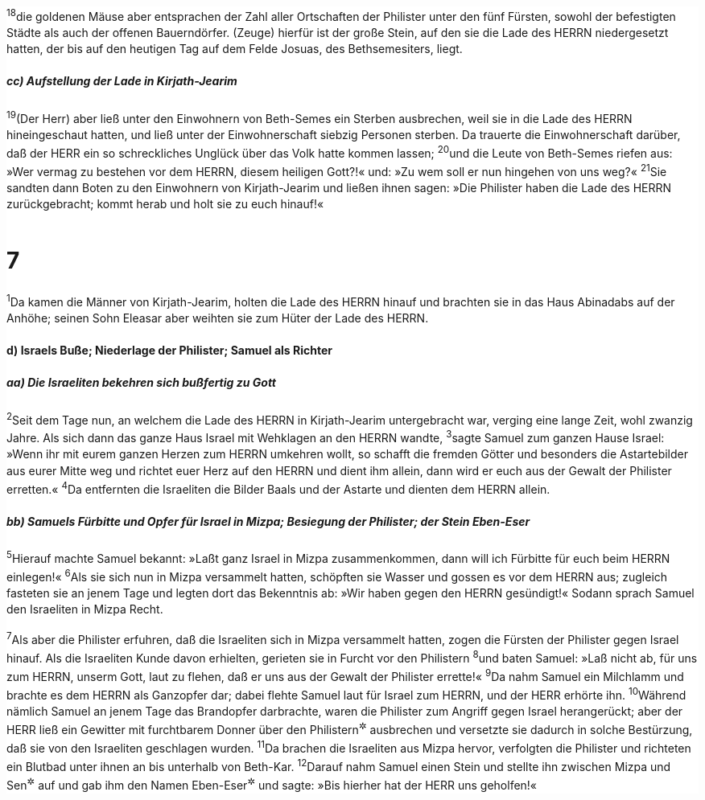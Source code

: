 <sup>18</sup>die goldenen Mäuse aber entsprachen der Zahl aller Ortschaften der Philister unter den fünf Fürsten, sowohl der befestigten Städte als auch der offenen Bauerndörfer. (Zeuge) hierfür ist der große Stein, auf den sie die Lade des HERRN niedergesetzt hatten, der bis auf den heutigen Tag auf dem Felde Josuas, des Bethsemesiters, liegt.

##### cc) Aufstellung der Lade in Kirjath-Jearim

<sup>19</sup>(Der Herr) aber ließ unter den Einwohnern von Beth-Semes ein Sterben ausbrechen, weil sie in die Lade des HERRN hineingeschaut hatten, und ließ unter der Einwohnerschaft siebzig Personen sterben. Da trauerte die Einwohnerschaft darüber, daß der HERR ein so schreckliches Unglück über das Volk hatte kommen lassen;
<sup>20</sup>und die Leute von Beth-Semes riefen aus: »Wer vermag zu bestehen vor dem HERRN, diesem heiligen Gott?!« und: »Zu wem soll er nun hingehen von uns weg?«
<sup>21</sup>Sie sandten dann Boten zu den Einwohnern von Kirjath-Jearim und ließen ihnen sagen: »Die Philister haben die Lade des HERRN zurückgebracht; kommt herab und holt sie zu euch hinauf!«

 # 7
<sup>1</sup>Da kamen die Männer von Kirjath-Jearim, holten die Lade des HERRN hinauf und brachten sie in das Haus Abinadabs auf der Anhöhe; seinen Sohn Eleasar aber weihten sie zum Hüter der Lade des HERRN.

#### d) Israels Buße; Niederlage der Philister; Samuel als Richter

##### aa) Die Israeliten bekehren sich bußfertig zu Gott

<sup>2</sup>Seit dem Tage nun, an welchem die Lade des HERRN in Kirjath-Jearim untergebracht war, verging eine lange Zeit, wohl zwanzig Jahre. Als sich dann das ganze Haus Israel mit Wehklagen an den HERRN wandte,
<sup>3</sup>sagte Samuel zum ganzen Hause Israel: »Wenn ihr mit eurem ganzen Herzen zum HERRN umkehren wollt, so schafft die fremden Götter und besonders die Astartebilder aus eurer Mitte weg und richtet euer Herz auf den HERRN und dient ihm allein, dann wird er euch aus der Gewalt der Philister erretten.«
<sup>4</sup>Da entfernten die Israeliten die Bilder Baals und der Astarte und dienten dem HERRN allein.

##### bb) Samuels Fürbitte und Opfer für Israel in Mizpa; Besiegung der Philister; der Stein Eben-Eser

<sup>5</sup>Hierauf machte Samuel bekannt: »Laßt ganz Israel in Mizpa zusammenkommen, dann will ich Fürbitte für euch beim HERRN einlegen!«
<sup>6</sup>Als sie sich nun in Mizpa versammelt hatten, schöpften sie Wasser und gossen es vor dem HERRN aus; zugleich fasteten sie an jenem Tage und legten dort das Bekenntnis ab: »Wir haben gegen den HERRN gesündigt!« Sodann sprach Samuel den Israeliten in Mizpa Recht.

<sup>7</sup>Als aber die Philister erfuhren, daß die Israeliten sich in Mizpa versammelt hatten, zogen die Fürsten der Philister gegen Israel hinauf. Als die Israeliten Kunde davon erhielten, gerieten sie in Furcht vor den Philistern
<sup>8</sup>und baten Samuel: »Laß nicht ab, für uns zum HERRN, unserm Gott, laut zu flehen, daß er uns aus der Gewalt der Philister errette!«
<sup>9</sup>Da nahm Samuel ein Milchlamm und brachte es dem HERRN als Ganzopfer dar; dabei flehte Samuel laut für Israel zum HERRN, und der HERR erhörte ihn.
<sup>10</sup>Während nämlich Samuel an jenem Tage das Brandopfer darbrachte, waren die Philister zum Angriff gegen Israel herangerückt; aber der HERR ließ ein Gewitter mit furchtbarem Donner über den Philistern<sup title="oder: gegen die Philister">&#x2732;</sup> ausbrechen und versetzte sie dadurch in solche Bestürzung, daß sie von den Israeliten geschlagen wurden.
<sup>11</sup>Da brachen die Israeliten aus Mizpa hervor, verfolgten die Philister und richteten ein Blutbad unter ihnen an bis unterhalb von Beth-Kar.
<sup>12</sup>Darauf nahm Samuel einen Stein und stellte ihn zwischen Mizpa und Sen<sup title="oder: dem Felszahn">&#x2732;</sup> auf und gab ihm den Namen Eben-Eser<sup title="d.h. Stein der Hilfe">&#x2732;</sup> und sagte: »Bis hierher hat der HERR uns geholfen!«
